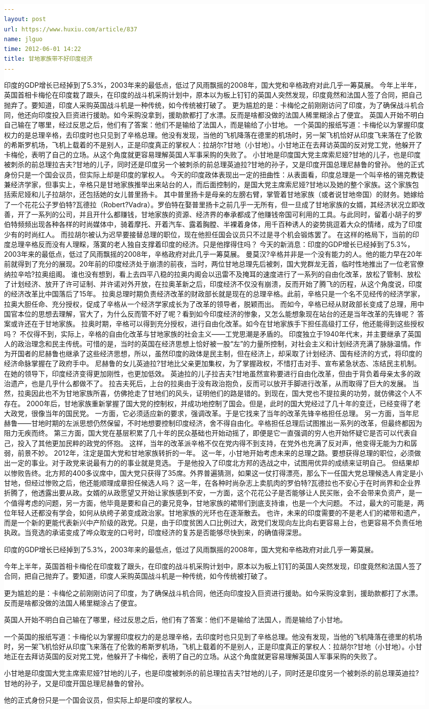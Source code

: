 ```yaml
---
layout: post
url: https://www.huxiu.com/article/837
name: jlguo
time: 2012-06-01 14:22
title: 甘地家族带不好印度经济
---
```

印度的GDP增长已经掉到了5.3%，2003年来的最低点，低过了风雨飘摇的2008年，国大党和辛格政府对此几乎一筹莫展。 今年上半年，英国首相卡梅伦在印度栽了跟头，在印度的战斗机采购计划中，原本以为板上钉钉的英国人突然发现，印度竟然和法国人签了合同，把自己抛弃了。要知道，印度人采购英国战斗机是一种传统，如今传统被打破了。 更为尴尬的是：卡梅伦之前刚刚访问了印度，为了确保战斗机合同，他还向印度投入巨资进行援助。如今采购没拿到，援助款都打了水漂。反而是啥都没做的法国人稀里糊涂占了便宜。 英国人开始不明白自己输在了哪里，经过反思之后，他们有了答案：他们不是输给了法国人，而是输给了小甘地。 一个英国的报纸写道：卡梅伦以为掌握印度权力的是总理辛格，去印度时也只见到了辛格总理。他没有发现，当他的飞机降落在德里的机场时，另一架飞机恰好从印度飞来落在了伦敦的希斯罗机场，飞机上载着的不是别人，正是印度真正的掌权人：拉胡尔?甘地（小甘地）。小甘地正在去拜访英国的反对党工党，他躲开了卡梅伦，表明了自己的立场。从这个角度就更容易理解英国人军事采购的失败了。 小甘地是印度国大党主席索尼娅?甘地的儿子，也是印度被刺杀的前总理拉吉夫?甘地的儿子，同时还是印度另一个被刺杀的前总理英迪拉?甘地的孙子，又是印度开国总理尼赫鲁的曾孙。 他的正式身份只是一个国会议员，但实际上却是印度的掌权人。 今天的印度政体表现出一定的扭曲性：从表面看，印度总理是一个叫辛格的锡克教徒兼经济学家，但事实上，辛格只是甘地家族推举出来站台的人，而后面控制的，是国大党主席索尼娅?甘地以及她的整个家族。这个家族包括索尼娅和儿子拉胡尔，还包括她的女儿普里扬卡。 其中普里扬卡是母亲的左膀右臂，掌管着甘地家族（或者说甘地帝国）的财务。她嫁给了一个花花公子罗伯特?瓦德拉（Robert?Vadra）。罗伯特在娶普里扬卡之前几乎一无所有，但一旦成了甘地家族的女婿，其经济状况立即改善，开了一系列的公司，并且开什么都赚钱，甘地家族的资源、经济界的奉承都成了他赚钱帝国可利用的工具。与此同时，留着小胡子的罗伯特频频出现各种各样的时尚媒体中，骑着摩托、开着汽车、露着胸膛、半裸着身体，用千百种诱人的姿势挑逗着大众的情绪，成为了印度少有的时尚红人。 而拉胡尔被认为迟早要接替总理的职位，现在他担任国会议员只不过是寻个机会锻炼罢了。 在这样的格局下，当前的印度总理辛格反而没有人理睬，落寞的老人独自支撑着印度的经济。只是他撑得住吗？ 今天的新消息：印度的GDP增长已经掉到了5.3%，2003年来的最低点，低过了风雨飘摇的2008年，辛格政府对此几乎一筹莫展。 曼莫汉?辛格并非是一个没有能力的人。他的能力早在20年前就得到了充分的展现。20年前的印度经济处于崩溃的前夜，当时，两位甘地总理先后被刺，国大党群龙无首，临时性地推出了一位老官僚纳拉辛哈?拉奥组阁。 谁也没有想到，看上去四平八稳的拉奥内阁会以迅雷不及掩耳的速度进行了一系列的自由化改革，放松了管制、放松了计划经济、放开了许可证制、并许诺对外开放，在拉奥革新之后，印度经济不仅没有崩溃，反而开始了腾飞的历程，从这个角度说，印度的经济改革比中国落后了15年。 拉奥总理时期负责经济改革的财政部长就是现在的总理辛格。此前，辛格只是一个名不见经传的经济学家，拉奥大胆任命、充分授权，促成了辛格从一个经济学家成长为了改革的领导者，脱颖而出。 而如今，辛格已经从财政部长变成了总理，用中国官本位的思想去理解，官大了，为什么反而管不好了呢？看到如今印度经济的惨象，又怎么能想象现在站台的还是当年改革的先锋呢？ 答案或许还在于甘地家族。 拉奥时期，辛格可以得到充分授权，进行自由化改革。如今在甘地家族手下担任高级打工仔，他还能得到这些授权吗？ 不仅得不到，实际上，辛格的自由化改革与甘地家族的社会主义——工党思潮是矛盾的。 印度独立于1940年代末，并主要继承了英国人的政治理念和民主传统。可惜的是，当时的英国在经济思想上恰好被一股“左”的力量所控制，对社会主义和计划经济充满了脉脉温情。作为开国者的尼赫鲁也继承了这些经济思想，所以，虽然印度的政体是民主制，但在经济上，却采取了计划经济、国有经济的方式，将印度的经济命脉掌握在了政府手中。 尼赫鲁的女儿英迪拉?甘地比父亲更加集权，为了掌握政权，不惜打击对手、宣布紧急状态、冻结民主机制。在她的领导下，印度经济变得更加刚性，也更加低效。 英迪拉的儿子拉吉夫?甘地虽然宣称要进行自由化改革，但由于背负着母亲太多的政治遗产，也是几乎什么都做不了。 拉吉夫死后，上台的拉奥由于没有政治抱负，反而可以放开手脚进行改革，从而取得了巨大的发展。 当然，拉奥因此也不为甘地家族所喜，仿佛抢走了甘地们的风头，证明他们的路是错的。到现在，国大党也不提拉奥的功劳，就仿佛这个人不存在。 2000年后，甘地家族重新掌握了国大党的控制权，并成功地控制了国会。但是，此时的国大党经过了几十年的变迁，已经变得了老大政党，很像当年的国民党。 一方面，它必须适应新的要求，强调改革。于是它找来了当年的改革先锋辛格担任总理。 另一方面，当年尼赫鲁——甘地时期的左派思想仍然保留，不时地想要控制印度经济，舍不得自由化。辛格担任总理后试图推出一系列的改革，但最终都因为阻力无疾而终。 第三方面，国大党在基层积累了几十年的民众基础也开始动摇了，即便是它一直强调的穷人也开始怀疑它是否可以代表自己，投入了其他更加民粹的政党的怀抱。 这样，当年的改革派辛格不仅在党内得不到支持，在党外也充满了反对声，他变得无能为力和孱弱，前景不妙。 2012年，注定是国大党和甘地家族转折的一年。 这一年，小甘地开始考虑未来的总理之路。要想获得总理的职位，必须做出一定的事业。对于政党来说最有力的的事业就是竞选。 于是他投入了印度北方邦的选战之中，试图用优异的成绩来证明自己。 但结果却以惨败告终。北方邦的400多议席中，国大党只获得了35席。外界普遍猜测，如果这一仗打得漂亮，那么下一任国大党总理候选人肯定是小甘地，但经过惨败之后，他还能顺理成章担任候选人吗？ 这一年，在各种时尚杂志上卖肌肉的罗伯特?瓦德拉也不安心于在时尚界和企业界折腾了，他透露出要从政。女婿的从政愿望又开始让家族感到不安，一方面，这个花花公子是否能够让人民买账，会不会带来负资产，是一个值得考虑的问题，另一方面，他毕竟是要和自己的妻兄竞争，甘地家族的裙带们到底支持谁，也是一个大问题。 不过，最大的可能是，两位年轻人还都没有学会，如何从纨绔子弟变成政治家。甘地家族的光环也在逐渐散去。 也许，未来的印度需要的不是老人们的裙带和遗产，而是一个新的更能代表新兴中产阶级的政党。只是，由于印度贫困人口比例过大，政党们发现向左比向右更容易上台，也更容易不负责任地执政。当竞选的承诺变成了哗众取宠的口号时，印度经济的复苏是否能够尽快到来，的确值得深思。

印度的GDP增长已经掉到了5.3%，2003年来的最低点，低过了风雨飘摇的2008年，国大党和辛格政府对此几乎一筹莫展。

今年上半年，英国首相卡梅伦在印度栽了跟头，在印度的战斗机采购计划中，原本以为板上钉钉的英国人突然发现，印度竟然和法国人签了合同，把自己抛弃了。要知道，印度人采购英国战斗机是一种传统，如今传统被打破了。

更为尴尬的是：卡梅伦之前刚刚访问了印度，为了确保战斗机合同，他还向印度投入巨资进行援助。如今采购没拿到，援助款都打了水漂。反而是啥都没做的法国人稀里糊涂占了便宜。

英国人开始不明白自己输在了哪里，经过反思之后，他们有了答案：他们不是输给了法国人，而是输给了小甘地。

一个英国的报纸写道：卡梅伦以为掌握印度权力的是总理辛格，去印度时也只见到了辛格总理。他没有发现，当他的飞机降落在德里的机场时，另一架飞机恰好从印度飞来落在了伦敦的希斯罗机场，飞机上载着的不是别人，正是印度真正的掌权人：拉胡尔?甘地（小甘地）。小甘地正在去拜访英国的反对党工党，他躲开了卡梅伦，表明了自己的立场。从这个角度就更容易理解英国人军事采购的失败了。

小甘地是印度国大党主席索尼娅?甘地的儿子，也是印度被刺杀的前总理拉吉夫?甘地的儿子，同时还是印度另一个被刺杀的前总理英迪拉?甘地的孙子，又是印度开国总理尼赫鲁的曾孙。

他的正式身份只是一个国会议员，但实际上却是印度的掌权人。
